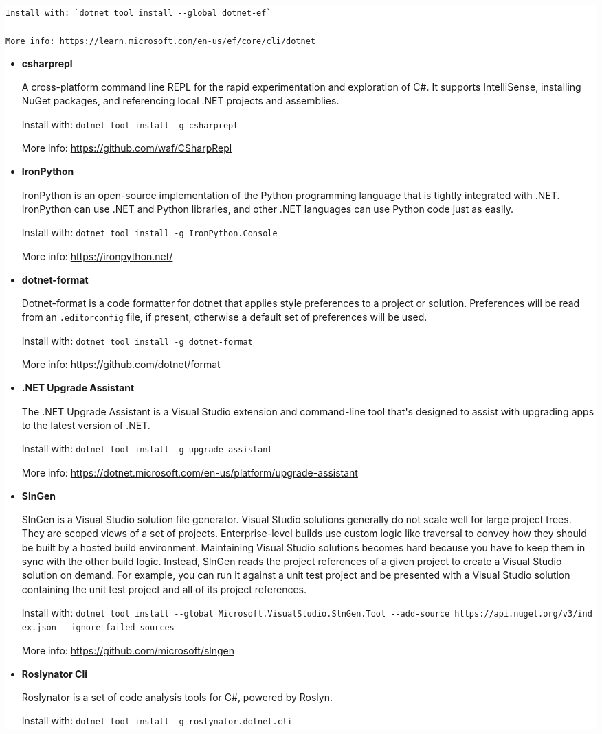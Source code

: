     Install with: `dotnet tool install --global dotnet-ef`

    More info: https://learn.microsoft.com/en-us/ef/core/cli/dotnet

* **csharprepl**

    A cross-platform command line REPL for the rapid experimentation and exploration of C#. It supports IntelliSense, installing NuGet packages, and referencing local .NET projects and assemblies. 
    
    Install with: `dotnet tool install -g csharprepl`

    More info: https://github.com/waf/CSharpRepl
	
* **IronPython**

	IronPython is an open-source implementation of the Python programming language that is tightly integrated with .NET. IronPython can use .NET and Python libraries, and other .NET languages can use Python code just as easily.
    
    Install with: `dotnet tool install -g IronPython.Console`

    More info: https://ironpython.net/

* **dotnet-format**

    Dotnet-format is a code formatter for dotnet that applies style preferences to a project or solution. Preferences will be read from an `.editorconfig` file, if present, otherwise a default set of preferences will be used.
    
    Install with: `dotnet tool install -g dotnet-format`

    More info: https://github.com/dotnet/format

* **.NET Upgrade Assistant**
  
	The .NET Upgrade Assistant is a Visual Studio extension and command-line tool that's designed to assist with upgrading apps to the latest version of .NET.
    
    Install with: `dotnet tool install -g upgrade-assistant`

    More info: https://dotnet.microsoft.com/en-us/platform/upgrade-assistant

* **SlnGen**

    SlnGen is a Visual Studio solution file generator. Visual Studio solutions generally do not scale well for large project trees. They are scoped views of a set of projects. Enterprise-level builds use custom logic like traversal to convey how they should be built by a hosted build environment. Maintaining Visual Studio solutions becomes hard because you have to keep them in sync with the other build logic. Instead, SlnGen reads the project references of a given project to create a Visual Studio solution on demand. For example, you can run it against a unit test project and be presented with a Visual Studio solution containing the unit test project and all of its project references.

    Install with: `dotnet tool install --global Microsoft.VisualStudio.SlnGen.Tool --add-source https://api.nuget.org/v3/index.json --ignore-failed-sources`

    More info: https://github.com/microsoft/slngen

* **Roslynator Cli**

    Roslynator is a set of code analysis tools for C#, powered by Roslyn.

    Install with: `dotnet tool install -g roslynator.dotnet.cli`
